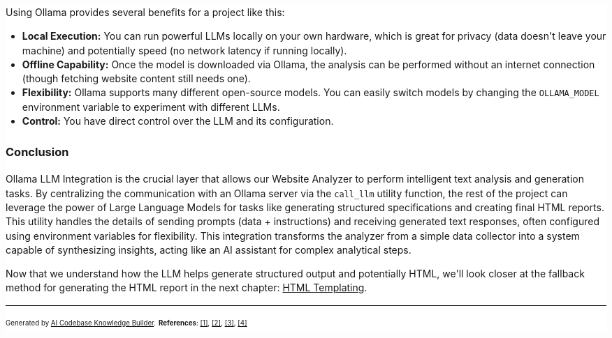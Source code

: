 Using Ollama provides several benefits for a project like this:

*   **Local Execution:** You can run powerful LLMs locally on your own hardware, which is great for privacy (data doesn't leave your machine) and potentially speed (no network latency if running locally).
*   **Offline Capability:** Once the model is downloaded via Ollama, the analysis can be performed without an internet connection (though fetching website content still needs one).
*   **Flexibility:** Ollama supports many different open-source models. You can easily switch models by changing the `OLLAMA_MODEL` environment variable to experiment with different LLMs.
*   **Control:** You have direct control over the LLM and its configuration.

### Conclusion

Ollama LLM Integration is the crucial layer that allows our Website Analyzer to perform intelligent text analysis and generation tasks. By centralizing the communication with an Ollama server via the `call_llm` utility function, the rest of the project can leverage the power of Large Language Models for tasks like generating structured specifications and creating final HTML reports. This utility handles the details of sending prompts (data + instructions) and receiving generated text responses, often configured using environment variables for flexibility. This integration transforms the analyzer from a simple data collector into a system capable of synthesizing insights, acting like an AI assistant for complex analytical steps.

Now that we understand how the LLM helps generate structured output and potentially HTML, we'll look closer at the fallback method for generating the HTML report in the next chapter: [HTML Templating](09_html_templating_.md).

---

<sub><sup>Generated by [AI Codebase Knowledge Builder](https://github.com/The-Pocket/Tutorial-Codebase-Knowledge).</sup></sub> <sub><sup>**References**: [[1]](https://github.com/Theblackcat98/Website-Analyzer/blob/3c2ef570c745520cd623f7b5a5f498ba45f1f35c/generate_llm_summary.py), [[2]](https://github.com/Theblackcat98/Website-Analyzer/blob/3c2ef570c745520cd623f7b5a5f498ba45f1f35c/tests/test_llm_generation.py), [[3]](https://github.com/Theblackcat98/Website-Analyzer/blob/3c2ef570c745520cd623f7b5a5f498ba45f1f35c/utils/call_llm.py), [[4]](https://github.com/Theblackcat98/Website-Analyzer/blob/3c2ef570c745520cd623f7b5a5f498ba45f1f35c/utils/generate_specs.py)</sup></sub>